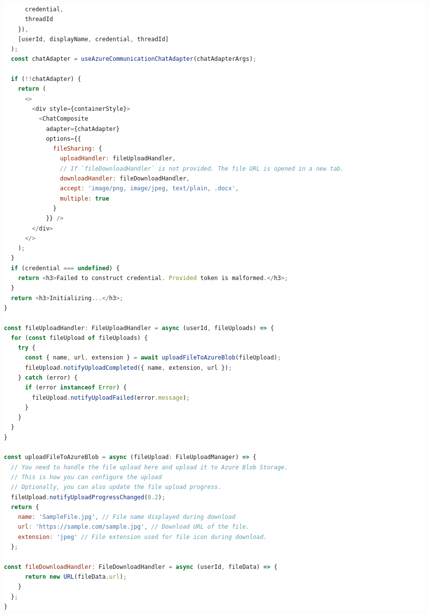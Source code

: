 ```javascript
      credential,
      threadId
    }),
    [userId, displayName, credential, threadId]
  );
  const chatAdapter = useAzureCommunicationChatAdapter(chatAdapterArgs);

  if (!!chatAdapter) {
    return (
      <>
        <div style={containerStyle}>
          <ChatComposite
            adapter={chatAdapter}
            options={{
              fileSharing: {
                uploadHandler: fileUploadHandler,
                // If `fileDownloadHandler` is not provided. The file URL is opened in a new tab.
                downloadHandler: fileDownloadHandler,
                accept: 'image/png, image/jpeg, text/plain, .docx',
                multiple: true
              }
            }} />
        </div>
      </>
    );
  }
  if (credential === undefined) {
    return <h3>Failed to construct credential. Provided token is malformed.</h3>;
  }
  return <h3>Initializing...</h3>;
}

const fileUploadHandler: FileUploadHandler = async (userId, fileUploads) => {
  for (const fileUpload of fileUploads) {
    try {
      const { name, url, extension } = await uploadFileToAzureBlob(fileUpload);
      fileUpload.notifyUploadCompleted({ name, extension, url });
    } catch (error) {
      if (error instanceof Error) {
        fileUpload.notifyUploadFailed(error.message);
      }
    }
  }
}

const uploadFileToAzureBlob = async (fileUpload: FileUploadManager) => {
  // You need to handle the file upload here and upload it to Azure Blob Storage.
  // This is how you can configure the upload
  // Optionally, you can also update the file upload progress.
  fileUpload.notifyUploadProgressChanged(0.2);
  return {
    name: 'SampleFile.jpg', // File name displayed during download
    url: 'https://sample.com/sample.jpg', // Download URL of the file.
    extension: 'jpeg' // File extension used for file icon during download.
  };
  
const fileDownloadHandler: FileDownloadHandler = async (userId, fileData) => {
      return new URL(fileData.url);
    }
  };
}

```